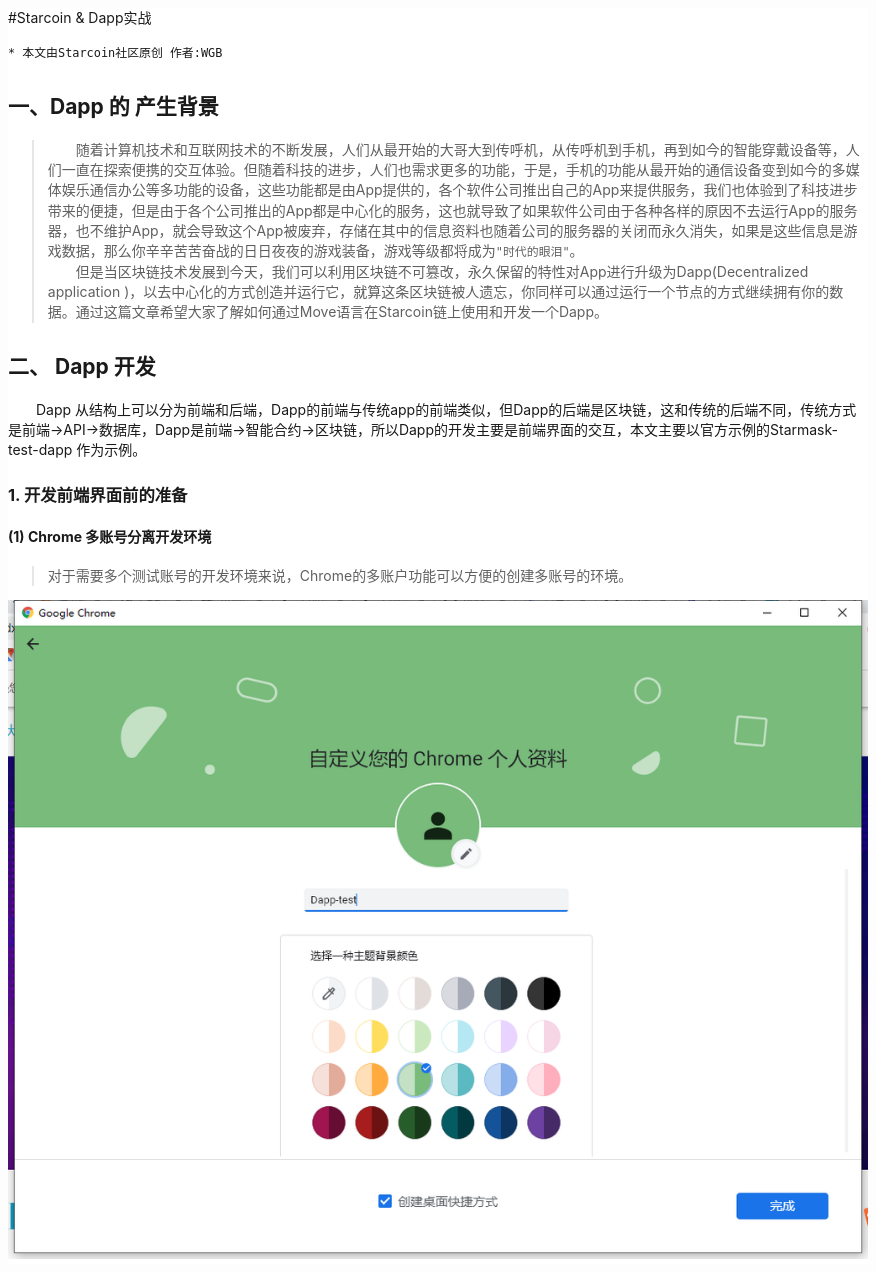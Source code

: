 #Starcoin & Dapp实战
```
* 本文由Starcoin社区原创 作者:WGB
```
## 一、Dapp 的 产生背景
>&emsp;&emsp;随着计算机技术和互联网技术的不断发展，人们从最开始的大哥大到传呼机，从传呼机到手机，再到如今的智能穿戴设备等，人们一直在探索便携的交互体验。但随着科技的进步，人们也需求更多的功能，于是，手机的功能从最开始的通信设备变到如今的多媒体娱乐通信办公等多功能的设备，这些功能都是由App提供的，各个软件公司推出自己的App来提供服务，我们也体验到了科技进步带来的便捷，但是由于各个公司推出的App都是中心化的服务，这也就导致了如果软件公司由于各种各样的原因不去运行App的服务器，也不维护App，就会导致这个App被废弃，存储在其中的信息资料也随着公司的服务器的关闭而永久消失，如果是这些信息是游戏数据，那么你辛辛苦苦奋战的日日夜夜的游戏装备，游戏等级都将成为`"时代的眼泪"`。  
&emsp;&emsp;但是当区块链技术发展到今天，我们可以利用区块链不可篡改，永久保留的特性对App进行升级为Dapp(Decentralized application )，以去中心化的方式创造并运行它，就算这条区块链被人遗忘，你同样可以通过运行一个节点的方式继续拥有你的数据。通过这篇文章希望大家了解如何通过Move语言在Starcoin链上使用和开发一个Dapp。
## 二、 Dapp 开发 
&emsp;&emsp;Dapp 从结构上可以分为前端和后端，Dapp的前端与传统app的前端类似，但Dapp的后端是区块链，这和传统的后端不同，传统方式是前端→API→数据库，Dapp是前端→智能合约→区块链，所以Dapp的开发主要是前端界面的交互，本文主要以官方示例的Starmask-test-dapp 作为示例。  

### 1. 开发前端界面前的准备
#### (1) Chrome 多账号分离开发环境
>对于需要多个测试账号的开发环境来说，Chrome的多账户功能可以方便的创建多账号的环境。 

![Chrome多账户](./img/Chrome多账户.png)  

